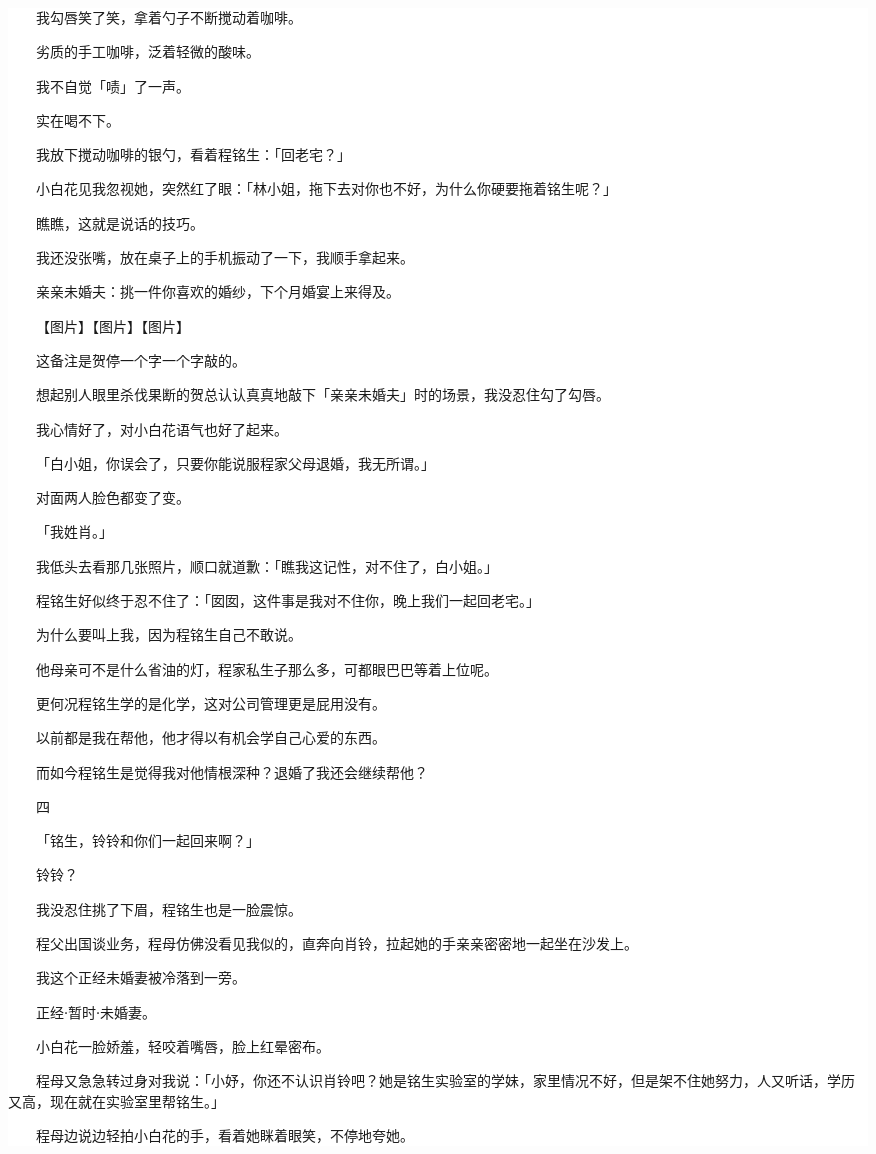 &emsp;&emsp;我勾唇笑了笑，拿着勺子不断搅动着咖啡。  
  
&emsp;&emsp;劣质的手工咖啡，泛着轻微的酸味。  
  
&emsp;&emsp;我不自觉「啧」了一声。  
  
&emsp;&emsp;实在喝不下。  
  
&emsp;&emsp;我放下搅动咖啡的银勺，看着程铭生：「回老宅？」  
  
&emsp;&emsp;小白花见我忽视她，突然红了眼：「林小姐，拖下去对你也不好，为什么你硬要拖着铭生呢？」  
  
&emsp;&emsp;瞧瞧，这就是说话的技巧。  
  
&emsp;&emsp;我还没张嘴，放在桌子上的手机振动了一下，我顺手拿起来。  
  
&emsp;&emsp;亲亲未婚夫：挑一件你喜欢的婚纱，下个月婚宴上来得及。  
  
&emsp;&emsp;【图片】【图片】【图片】  
  
&emsp;&emsp;这备注是贺停一个字一个字敲的。  
  
&emsp;&emsp;想起别人眼里杀伐果断的贺总认认真真地敲下「亲亲未婚夫」时的场景，我没忍住勾了勾唇。  
  
&emsp;&emsp;我心情好了，对小白花语气也好了起来。  
  
&emsp;&emsp;「白小姐，你误会了，只要你能说服程家父母退婚，我无所谓。」  
  
&emsp;&emsp;对面两人脸色都变了变。  
  
&emsp;&emsp;「我姓肖。」  
  
&emsp;&emsp;我低头去看那几张照片，顺口就道歉：「瞧我这记性，对不住了，白小姐。」  
  
&emsp;&emsp;程铭生好似终于忍不住了：「囡囡，这件事是我对不住你，晚上我们一起回老宅。」  
  
&emsp;&emsp;为什么要叫上我，因为程铭生自己不敢说。  
  
&emsp;&emsp;他母亲可不是什么省油的灯，程家私生子那么多，可都眼巴巴等着上位呢。  
  
&emsp;&emsp;更何况程铭生学的是化学，这对公司管理更是屁用没有。  
  
&emsp;&emsp;以前都是我在帮他，他才得以有机会学自己心爱的东西。  
  
&emsp;&emsp;而如今程铭生是觉得我对他情根深种？退婚了我还会继续帮他？  
  
&emsp;&emsp;四  
  
&emsp;&emsp;「铭生，铃铃和你们一起回来啊？」  
  
&emsp;&emsp;铃铃？  
  
&emsp;&emsp;我没忍住挑了下眉，程铭生也是一脸震惊。  
  
&emsp;&emsp;程父出国谈业务，程母仿佛没看见我似的，直奔向肖铃，拉起她的手亲亲密密地一起坐在沙发上。  
  
&emsp;&emsp;我这个正经未婚妻被冷落到一旁。  
  
&emsp;&emsp;正经·暂时·未婚妻。  
  
&emsp;&emsp;小白花一脸娇羞，轻咬着嘴唇，脸上红晕密布。  
  
&emsp;&emsp;程母又急急转过身对我说：「小妤，你还不认识肖铃吧？她是铭生实验室的学妹，家里情况不好，但是架不住她努力，人又听话，学历又高，现在就在实验室里帮铭生。」  
  
&emsp;&emsp;程母边说边轻拍小白花的手，看着她眯着眼笑，不停地夸她。  
  